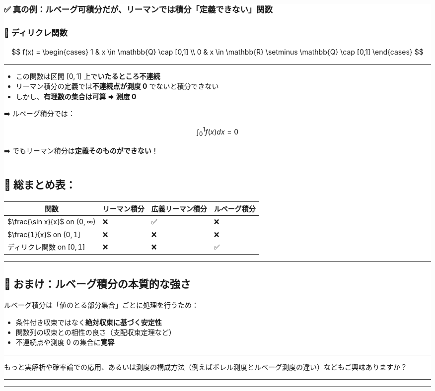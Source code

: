 ### ✅ 真の例：ルベーグ可積分だが、リーマンでは積分「定義できない」関数

### 🔶 ディリクレ関数

$$
f(x) =
\begin{cases}
1 & x \in \mathbb{Q} \cap [0,1] \\
0 & x \in \mathbb{R} \setminus \mathbb{Q} \cap [0,1]
\end{cases}
$$

---

* この関数は区間 $[0,1]$ 上で**いたるところ不連続**
* リーマン積分の定義では**不連続点が測度 0** でないと積分できない
* しかし、**有理数の集合は可算 ⇒ 測度 0**

➡️ ルベーグ積分では：

$$
\int_0^1 f(x) dx = 0
$$

➡️ でもリーマン積分は**定義そのものができない**！

---

## 🧠 総まとめ表：

| 関数                                 | リーマン積分 | 広義リーマン積分 | ルベーグ積分 |
| ---------------------------------- | ------ | -------- | ------ |
| $\frac{\sin x}{x}$ on $(0,\infty)$ | ❌      | ✅        | ❌      |
| $\frac{1}{x}$ on $(0,1]$           | ❌      | ❌        | ❌      |
| ディリクレ関数 on $[0,1]$                 | ❌      | ❌        | ✅      |

---

## 🎁 おまけ：ルベーグ積分の本質的な強さ

ルベーグ積分は「値のとる部分集合」ごとに処理を行うため：

* 条件付き収束ではなく**絶対収束に基づく安定性**
* 関数列の収束との相性の良さ（支配収束定理など）
* 不連続点や測度 0 の集合に**寛容**

---

もっと実解析や確率論での応用、あるいは測度の構成方法（例えばボレル測度とルベーグ測度の違い）などもご興味ありますか？


---
---
